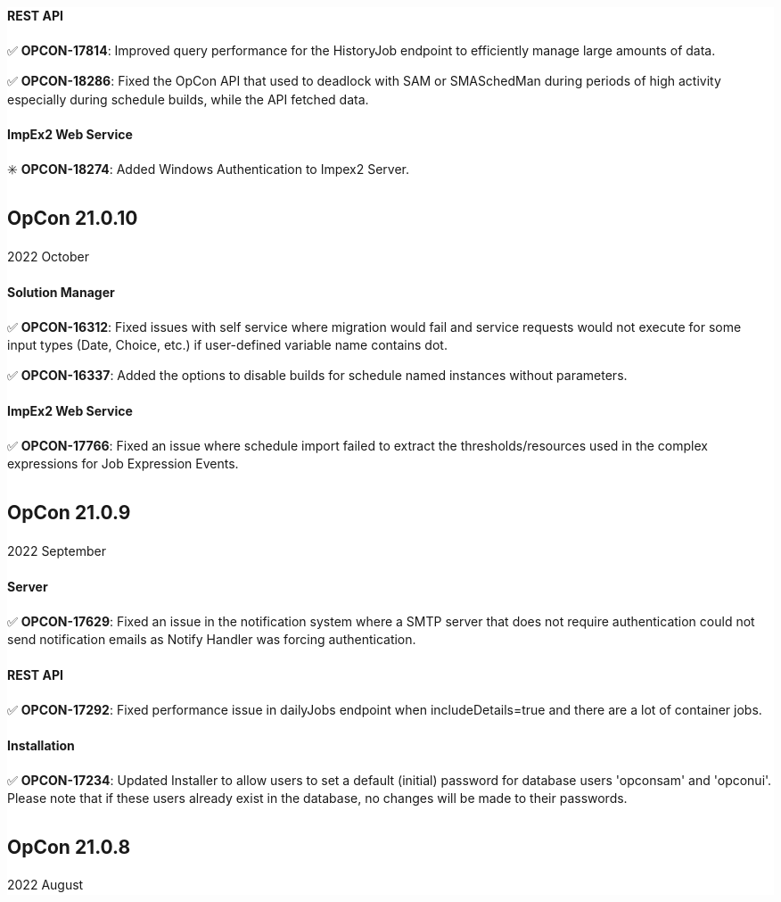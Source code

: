 #### REST API

:white_check_mark: **OPCON-17814**: Improved query performance for the HistoryJob endpoint to efficiently manage large amounts of data.

:white_check_mark: **OPCON-18286**: Fixed the OpCon API that used to deadlock with SAM or SMASchedMan during periods of high activity especially during schedule builds, while the API fetched data.

#### ImpEx2 Web Service

:eight_spoked_asterisk: **OPCON-18274**: Added Windows Authentication to Impex2 Server.

## OpCon 21.0.10

2022 October

#### Solution Manager

:white_check_mark: **OPCON-16312**: Fixed issues with self service where migration would fail and service requests would not execute for some input types (Date, Choice, etc.) if user-defined variable name contains dot.

:white_check_mark: **OPCON-16337**: Added the options to disable builds for schedule named instances without parameters.

#### ImpEx2 Web Service

:white_check_mark: **OPCON-17766**: Fixed an issue where schedule import failed to extract the thresholds/resources used in the complex expressions for Job Expression Events.

## OpCon 21.0.9

2022 September

#### Server

:white_check_mark: **OPCON-17629**: Fixed an issue in the notification system where a SMTP server that does not require authentication could not send notification emails as Notify Handler was forcing authentication.

#### REST API

:white_check_mark: **OPCON-17292**: Fixed performance issue in dailyJobs endpoint when includeDetails=true and there are a lot of container jobs.

#### Installation

:white_check_mark: **OPCON-17234**: Updated Installer to allow users to set a default (initial) password for database users 'opconsam' and 'opconui'. Please note that if these users already exist in the database, no changes will be made to their passwords.

## OpCon 21.0.8

2022 August
